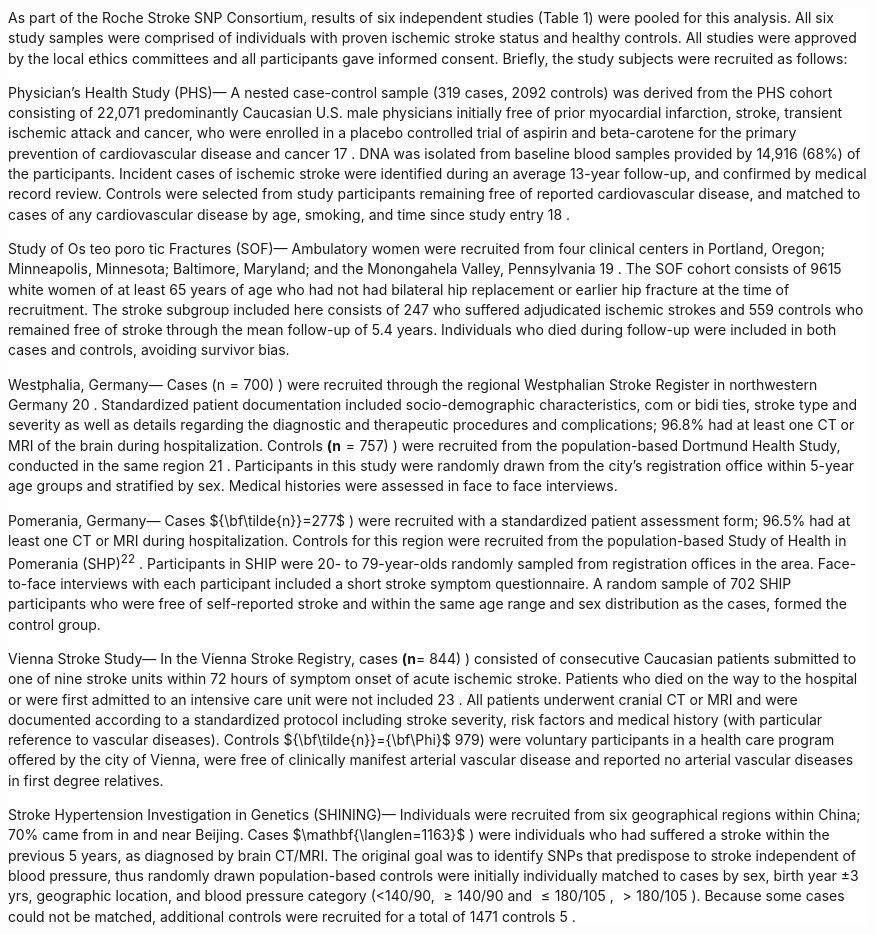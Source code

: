 As part of the Roche Stroke SNP Consortium, results of six independent studies (Table 1) were pooled for this analysis. All six study samples were comprised of individuals with proven ischemic stroke status and healthy controls. All studies were approved by the local ethics committees and all participants gave informed consent. Briefly, the study subjects were recruited as follows:  

Physician’s Health Study (PHS)— A nested case-control sample (319 cases, 2092 controls) was derived from the PHS cohort consisting of 22,071 predominantly Caucasian U.S. male physicians initially free of prior myocardial infarction, stroke, transient ischemic attack and cancer, who were enrolled in a placebo controlled trial of aspirin and beta-carotene for the primary prevention of cardiovascular disease and cancer 17 . DNA was isolated from baseline blood samples provided by 14,916   $(68\%)$   of the participants. Incident cases of ischemic stroke were identified during an average 13-year follow-up, and confirmed by medical record review. Controls were selected from study participants remaining free of reported cardiovascular disease, and matched to cases of any cardiovascular disease by age, smoking, and time since study entry 18 .  

Study of Os teo poro tic Fractures (SOF)— Ambulatory women were recruited from four clinical centers in Portland, Oregon; Minneapolis, Minnesota; Baltimore, Maryland; and the Monongahela Valley, Pennsylvania 19 . The SOF cohort consists of 9615 white women of at least 65 years of age who had not had bilateral hip replacement or earlier hip fracture at the time of recruitment. The stroke subgroup included here consists of 247 who suffered adjudicated ischemic strokes and 559 controls who remained free of stroke through the mean follow-up of 5.4 years. Individuals who died during follow-up were included in both cases and controls, avoiding survivor bias.  

Westphalia, Germany— Cases   $(\mathsf{n}=700)$  ) were recruited through the regional Westphalian Stroke Register in northwestern Germany 20 . Standardized patient documentation included socio-demographic characteristics, com or bidi ties, stroke type and severity as well as details regarding the diagnostic and therapeutic procedures and complications;  $96.8\%$   had at least one CT or MRI of the brain during hospitalization. Controls   $\mathbf{(n}=757)$  ) were recruited from the population-based Dortmund Health Study, conducted in the same region 21 . Participants in this study were randomly drawn from the city’s registration office within 5-year age groups and stratified by sex. Medical histories were assessed in face to face interviews.  

Pomerania, Germany— Cases   ${\bf\tilde{n}}=277$  ) were recruited with a standardized patient assessment form;  $96.5\%$   had at least one CT or MRI during hospitalization. Controls for this region were recruited from the population-based Study of Health in Pomerania   $\mathrm{(SHP)}^{22}$  . Participants in SHIP were 20- to 79-year-olds randomly sampled from registration offices in the area. Face-to-face interviews with each participant included a short stroke symptom questionnaire. A random sample of 702 SHIP participants who were free of self-reported stroke and within the same age range and sex distribution as the cases, formed the control group.  

Vienna Stroke Study— In the Vienna Stroke Registry, cases   $\mathbf{(n}{=}\ 844)$  ) consisted of consecutive Caucasian patients submitted to one of nine stroke units within 72 hours of symptom onset of acute ischemic stroke. Patients who died on the way to the hospital or were first admitted to an intensive care unit were not included 23 . All patients underwent cranial CT or MRI and were documented according to a standardized protocol including stroke severity, risk factors and medical history (with particular reference to vascular diseases). Controls   ${\bf\tilde{n}}={\bf\Phi}$  979) were voluntary participants in a health care program offered by the city of Vienna, were free of clinically manifest arterial vascular disease and reported no arterial vascular diseases in first degree relatives.  

Stroke Hypertension Investigation in Genetics (SHINING)— Individuals were recruited from six geographical regions within China;  $70\%$   came from in and near Beijing. Cases   $\mathbf{\langlen=1163}$  ) were individuals who had suffered a stroke within the previous 5 years, as diagnosed by brain CT/MRI. The original goal was to identify SNPs that predispose to stroke independent of blood pressure, thus randomly drawn population-based controls were initially individually matched to cases by sex, birth year  $\pm3$   yrs, geographic location, and blood pressure category (<140/90,  ${\geq}140/90$   and  ${\le}180/105$  ,  ${>}180/105$  ). Because some cases could not be matched, additional controls were recruited for a total of 1471 controls 5 .  
